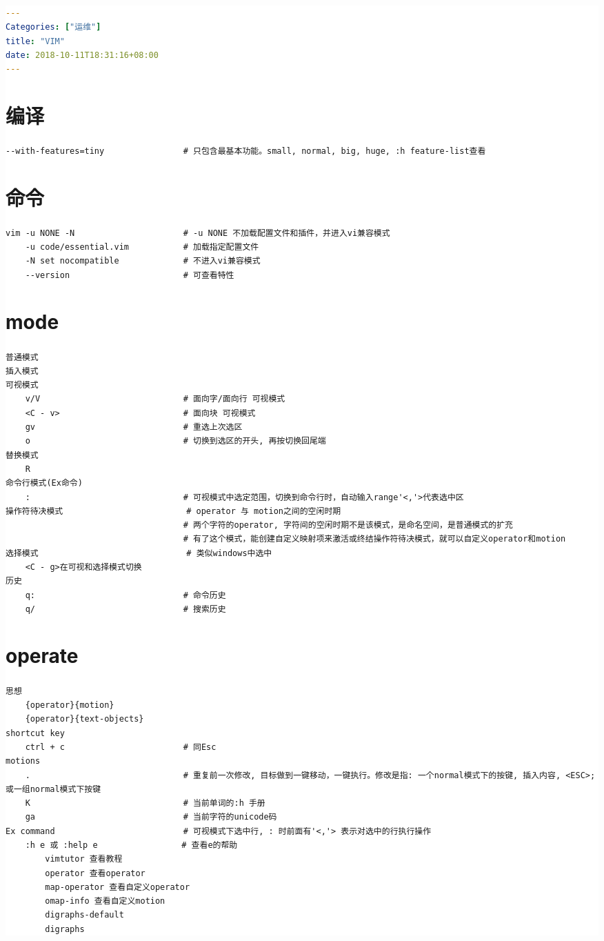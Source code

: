 ```yaml
---
Categories: ["运维"]
title: "VIM"
date: 2018-10-11T18:31:16+08:00
---
```


# 编译
    --with-features=tiny                # 只包含最基本功能。small, normal, big, huge, :h feature-list查看
# 命令
    vim -u NONE -N                      # -u NONE 不加载配置文件和插件，并进入vi兼容模式
        -u code/essential.vim           # 加载指定配置文件
        -N set nocompatible             # 不进入vi兼容模式
        --version                       # 可查看特性
# mode
    普通模式
    插入模式
    可视模式
        v/V                             # 面向字/面向行 可视模式
        <C - v>                         # 面向块 可视模式
        gv                              # 重选上次选区
        o                               # 切换到选区的开头, 再按切换回尾端　
    替换模式
        R
    命令行模式(Ex命令)
        :                               # 可视模式中选定范围，切换到命令行时，自动输入range'<,'>代表选中区
    操作符待决模式                         # operator 与 motion之间的空闲时期
                                        # 两个字符的operator, 字符间的空闲时期不是该模式，是命名空间，是普通模式的扩充
                                        # 有了这个模式，能创建自定义映射项来激活或终结操作符待决模式，就可以自定义operator和motion
    选择模式                              # 类似windows中选中
        <C - g>在可视和选择模式切换
    历史
        q:                              # 命令历史
        q/                              # 搜索历史
# operate
    思想
        {operator}{motion}
        {operator}{text-objects}
    shortcut key
        ctrl + c                        # 同Esc
    motions
        .                               # 重复前一次修改, 目标做到一键移动，一键执行。修改是指: 一个normal模式下的按键, 插入内容, <ESC>; 或一组normal模式下按键
        K                               # 当前单词的:h 手册
        ga                              # 当前字符的unicode码
    Ex command                          # 可视模式下选中行, : 时前面有'<,'> 表示对选中的行执行操作
        :h e 或 :help e                 # 查看e的帮助
            vimtutor 查看教程
            operator 查看operator
            map-operator 查看自定义operator
            omap-info 查看自定义motion
            digraphs-default
            digraphs